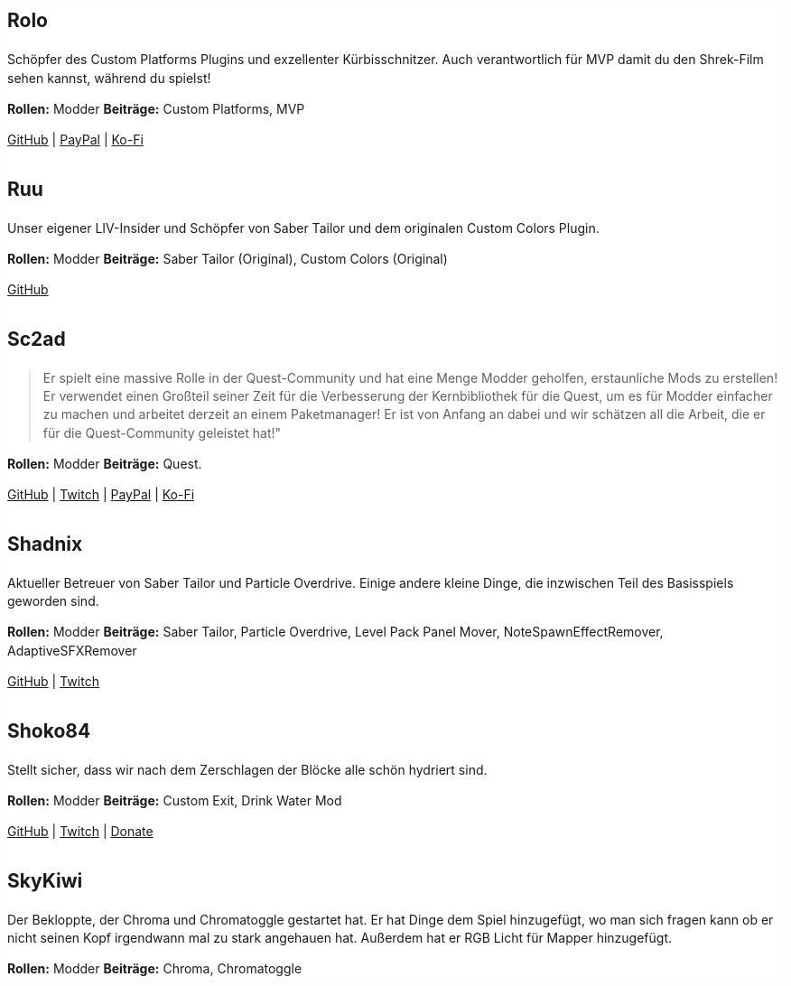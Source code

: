 ## Rolo
Schöpfer des Custom Platforms Plugins und exzellenter Kürbisschnitzer. Auch verantwortlich für MVP damit du den Shrek-Film sehen kannst, während du spielst!

**Rollen:** Modder **Beiträge:** Custom Platforms, MVP

[GitHub](https://github.com/rolopogo) | [PayPal](https://www.paypal.me/RobynLovett) | [Ko-Fi](http://ko-fi.com/robynlovett)

## Ruu
Unser eigener LIV-Insider und Schöpfer von Saber Tailor und dem originalen Custom Colors Plugin.

**Rollen:** Modder **Beiträge:** Saber Tailor (Original), Custom Colors (Original)

[GitHub](https://github.com/SteffanDonal)

## Sc2ad
> Er spielt eine massive Rolle in der Quest-Community und hat eine Menge Modder geholfen, erstaunliche Mods zu erstellen! Er verwendet einen Großteil seiner Zeit für die Verbesserung der Kernbibliothek für die Quest, um es für Modder einfacher zu machen und arbeitet derzeit an einem Paketmanager! Er ist von Anfang an dabei und wir schätzen all die Arbeit, die er für die Quest-Community geleistet hat!"

**Rollen:** Modder **Beiträge:** Quest.

[GitHub](https://github.com/sc2ad) | [Twitch](https://www.twitch.tv/sc2ad) | [PayPal](https://paypal.me/sc2ad) | [Ko-Fi](https://ko-fi.com/sc2ad_support)

## Shadnix
Aktueller Betreuer von Saber Tailor und Particle Overdrive. Einige andere kleine Dinge, die inzwischen Teil des Basisspiels geworden sind.

**Rollen:** Modder **Beiträge:** Saber Tailor, Particle Overdrive, Level Pack Panel Mover, NoteSpawnEffectRemover, AdaptiveSFXRemover

[GitHub](https://github.com/Shadnix-was-taken) | [Twitch](https://www.twitch.tv/shadnix)

## Shoko84
Stellt sicher, dass wir nach dem Zerschlagen der Blöcke alle schön hydriert sind.

**Rollen:** Modder **Beiträge:** Custom Exit, Drink Water Mod

[GitHub](https://github.com/Shoko84) | [Twitch](https://www.twitch.tv/shoko84) | [Donate](https://streamlabs.com/shoko84)

## SkyKiwi
Der Bekloppte, der Chroma und Chromatoggle gestartet hat. Er hat Dinge dem Spiel hinzugefügt, wo man sich fragen kann ob er nicht seinen Kopf irgendwann mal zu stark angehauen hat. Außerdem hat er RGB Licht für Mapper hinzugefügt.

**Rollen:** Modder **Beiträge:** Chroma, Chromatoggle
